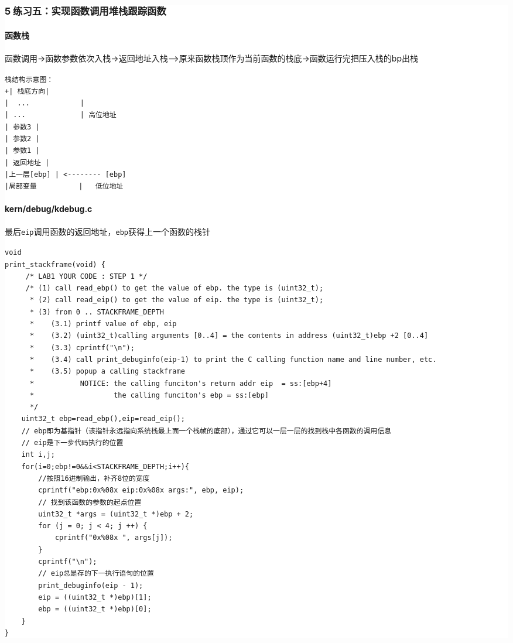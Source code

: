 ### 5 练习五：实现函数调用堆栈跟踪函数

#### 函数栈

函数调用->函数参数依次入栈->返回地址入栈—>原来函数栈顶作为当前函数的栈底->函数运行完把压入栈的bp出栈
```
栈结构示意图：
+| 栈底方向|
|  ...            |
| ...             | 高位地址
| 参数3 |
| 参数2 |
| 参数1 |
| 返回地址 |
|上一层[ebp] | <-------- [ebp]
|局部变量          |   低位地址

```
#### kern/debug/kdebug.c

最后`eip`调用函数的返回地址，`ebp`获得上一个函数的栈针
```
void
print_stackframe(void) {
     /* LAB1 YOUR CODE : STEP 1 */
     /* (1) call read_ebp() to get the value of ebp. the type is (uint32_t);
      * (2) call read_eip() to get the value of eip. the type is (uint32_t);
      * (3) from 0 .. STACKFRAME_DEPTH
      *    (3.1) printf value of ebp, eip
      *    (3.2) (uint32_t)calling arguments [0..4] = the contents in address (uint32_t)ebp +2 [0..4]
      *    (3.3) cprintf("\n");
      *    (3.4) call print_debuginfo(eip-1) to print the C calling function name and line number, etc.
      *    (3.5) popup a calling stackframe
      *           NOTICE: the calling funciton's return addr eip  = ss:[ebp+4]
      *                   the calling funciton's ebp = ss:[ebp]
      */
	uint32_t ebp=read_ebp(),eip=read_eip();
    // ebp即为基指针（该指针永远指向系统栈最上面一个栈帧的底部），通过它可以一层一层的找到栈中各函数的调用信息
	// eip是下一步代码执行的位置
	int i,j;
	for(i=0;ebp!=0&&i<STACKFRAME_DEPTH;i++){
        //按照16进制输出，补齐8位的宽度
		cprintf("ebp:0x%08x eip:0x%08x args:", ebp, eip);
        // 找到该函数的参数的起点位置
		uint32_t *args = (uint32_t *)ebp + 2;
		for (j = 0; j < 4; j ++) {
		    cprintf("0x%08x ", args[j]);
		}
		cprintf("\n");
        // eip总是存的下一执行语句的位置
		print_debuginfo(eip - 1);
		eip = ((uint32_t *)ebp)[1];
		ebp = ((uint32_t *)ebp)[0];
	}
}
```
